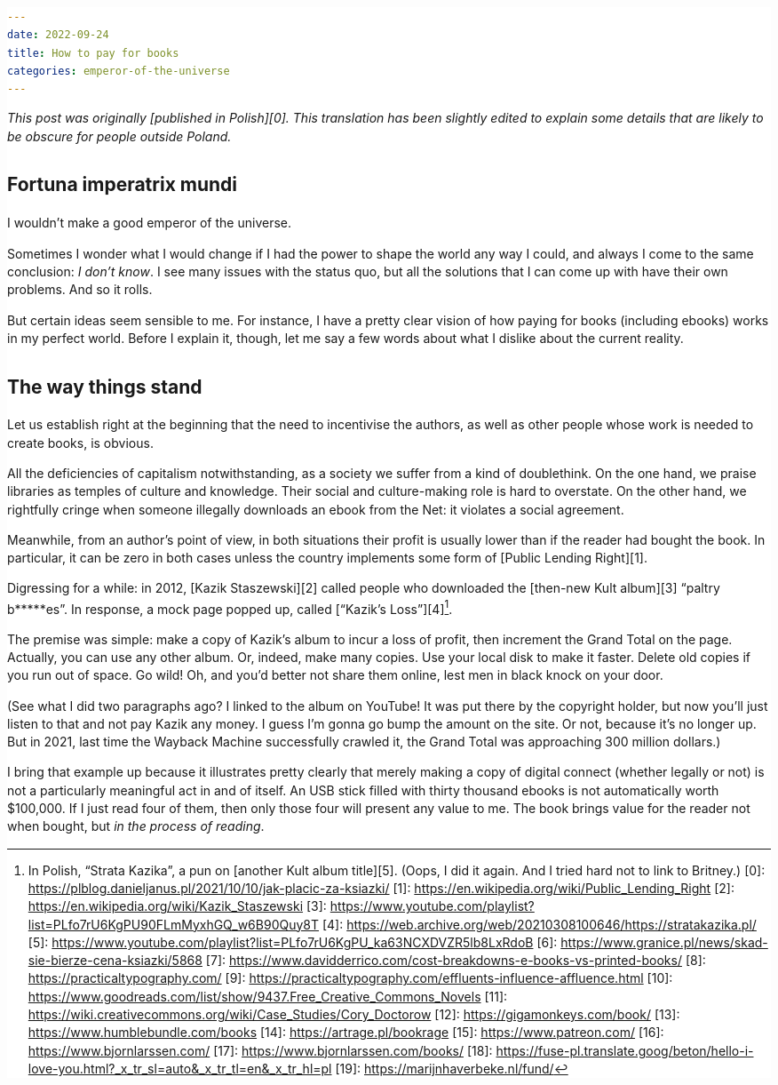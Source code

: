 ```yaml
---
date: 2022-09-24
title: How to pay for books
categories: emperor-of-the-universe
---
```


_This post was originally [published in Polish][0]. This translation has been slightly edited to explain some details that are likely to be obscure for people outside Poland._

## Fortuna imperatrix mundi

I wouldn’t make a good emperor of the universe.

Sometimes I wonder what I would change if I had the power to shape the world any way I could, and always I come to the same conclusion: _I don’t know_. I see many issues with the status quo, but all the solutions that I can come up with have their own problems. And so it rolls.

But certain ideas seem sensible to me. For instance, I have a pretty clear vision of how paying for books (including ebooks) works in my perfect world. Before I explain it, though, let me say a few words about what I dislike about the current reality.

## The way things stand

Let us establish right at the beginning that the need to incentivise the authors, as well as other people whose work is needed to create books, is obvious.

All the deficiencies of capitalism notwithstanding, as a society we suffer from a kind of doublethink. On the one hand, we praise libraries as temples of culture and knowledge. Their social and culture-making role is hard to overstate. On the other hand, we rightfully cringe when someone illegally downloads an ebook from the Net: it violates a social agreement.

Meanwhile, from an author’s point of view, in both situations their profit is usually lower than if the reader had bought the book. In particular, it can be zero in both cases unless the country implements some form of [Public Lending Right][1].

Digressing for a while: in 2012, [Kazik Staszewski][2] called people who downloaded the [then-new Kult album][3] “paltry b\*\*\*\*\*es”. In response, a mock page popped up, called [“Kazik’s Loss”][4][^footnote1].

The premise was simple: make a copy of Kazik’s album to incur a loss of profit, then increment the Grand Total on the page. Actually, you can use any other album. Or, indeed, make many copies. Use your local disk to make it faster. Delete old copies if you run out of space. Go wild! Oh, and you’d better not share them online, lest men in black knock on your door.

(See what I did two paragraphs ago? I linked to the album on YouTube! It was put there by the copyright holder, but now you’ll just listen to that and not pay Kazik any money. I guess I’m gonna go bump the amount on the site. Or not, because it’s no longer up. But in 2021, last time the Wayback Machine successfully crawled it, the Grand Total was approaching 300 million dollars.)

I bring that example up because it illustrates pretty clearly that merely making a copy of digital connect (whether legally or not) is not a particularly meaningful act in and of itself. An USB stick filled with thirty thousand ebooks is not automatically worth $100,000. If I just read four of them, then only those four will present any value to me. The book brings value for the reader not when bought, but _in the process of reading_.


 [^footnote1]: In Polish, “Strata Kazika”, a pun on [another Kult album title][5]. (Oops, I did it again. And I tried hard not to link to Britney.)
 [0]: https://plblog.danieljanus.pl/2021/10/10/jak-placic-za-ksiazki/
 [1]: https://en.wikipedia.org/wiki/Public_Lending_Right
 [2]: https://en.wikipedia.org/wiki/Kazik_Staszewski
 [3]: https://www.youtube.com/playlist?list=PLfo7rU6KgPU90FLmMyxhGQ_w6B90Quy8T
 [4]: https://web.archive.org/web/20210308100646/https://stratakazika.pl/
 [5]: https://www.youtube.com/playlist?list=PLfo7rU6KgPU_ka63NCXDVZR5lb8LxRdoB
 [6]: https://www.granice.pl/news/skad-sie-bierze-cena-ksiazki/5868
 [7]: https://www.davidderrico.com/cost-breakdowns-e-books-vs-printed-books/
 [8]: https://practicaltypography.com/
 [9]: https://practicaltypography.com/effluents-influence-affluence.html
 [10]: https://www.goodreads.com/list/show/9437.Free_Creative_Commons_Novels
 [11]: https://wiki.creativecommons.org/wiki/Case_Studies/Cory_Doctorow
 [12]: https://gigamonkeys.com/book/
 [13]: https://www.humblebundle.com/books
 [14]: https://artrage.pl/bookrage
 [15]: https://www.patreon.com/
 [16]: https://www.bjornlarssen.com/
 [17]: https://www.bjornlarssen.com/books/
 [18]: https://fuse-pl.translate.goog/beton/hello-i-love-you.html?_x_tr_sl=auto&_x_tr_tl=en&_x_tr_hl=pl
 [19]: https://marijnhaverbeke.nl/fund/